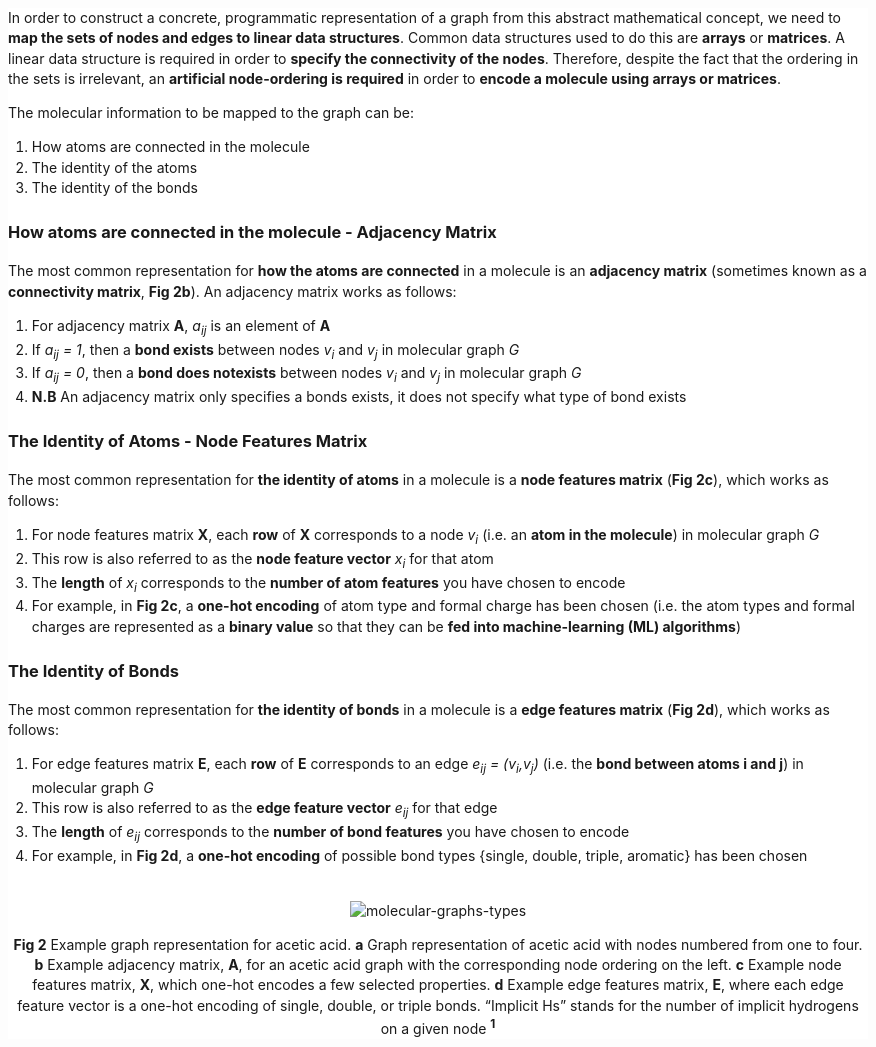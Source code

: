 In order to construct a concrete, programmatic representation of a graph from this abstract mathematical concept, we need to **map the sets of nodes and edges to linear data structures**. Common data structures used to do this are **arrays** or **matrices**. A linear data structure is required in order to **specify the connectivity of the nodes**. Therefore, despite the fact that the ordering in the sets is irrelevant, an **artificial node-ordering is required** in order to **encode a molecule using arrays or matrices**. 

The molecular information to be mapped to the graph can be:
1. How atoms are connected in the molecule
2. The identity of the atoms
3. The identity of the bonds

### How atoms are connected in the molecule - Adjacency Matrix

The most common representation for **how the atoms are connected** in a molecule is an **adjacency matrix** (sometimes known as a **connectivity matrix**, **Fig 2b**). An adjacency matrix works as follows:
1. For adjacency matrix **A**, *a<sub>ij</sub>* is an element of **A**
2. If *a<sub>ij</sub> = 1*, then a **bond exists** between nodes *v<sub>i</sub>* and *v<sub>j</sub>* in molecular graph *G*
3. If *a<sub>ij</sub> = 0*, then a **bond does notexists** between nodes *v<sub>i</sub>* and *v<sub>j</sub>* in molecular graph *G*
4. **N.B** An adjacency matrix only specifies a bonds exists, it does not specify what type of bond exists

### The Identity of Atoms - Node Features Matrix

The most common representation for **the identity of atoms** in a molecule is a **node features matrix** (**Fig 2c**), which works as follows:
1. For node features matrix **X**, each **row** of **X** corresponds to a node *v<sub>i</sub>* (i.e. an **atom in the molecule**) in molecular graph *G*
2. This row is also referred to as the **node feature vector** *x<sub>i</sub>* for that atom
3. The **length** of *x<sub>i</sub>* corresponds to the **number of atom features** you have chosen to encode
4. For example, in **Fig 2c**, a **one-hot encoding** of atom type and formal charge has been chosen (i.e. the atom types and formal charges are represented as a **binary value** so that they can be **fed into machine-learning (ML) algorithms**)

### The Identity of Bonds

The most common representation for **the identity of bonds** in a molecule is a **edge features matrix** (**Fig 2d**), which works as follows:
1. For edge features matrix **E**, each **row** of **E** corresponds to an edge *e<sub>ij</sub> = (v<sub>i</sub>,v<sub>j</sub>)* (i.e. the **bond between atoms i and j**) in molecular graph *G*
2. This row is also referred to as the **edge feature vector** *e<sub>ij</sub>* for that edge
3. The **length** of *e<sub>ij</sub>* corresponds to the **number of bond features** you have chosen to encode
4. For example, in **Fig 2d**, a **one-hot encoding** of possible bond types {single, double, triple, aromatic} has been chosen

<br>
<div align="center">
  <img src="https://github.com/c-vandenberg/chemistry-machine-learning/assets/60201356/0e8a939c-ee30-41d0-adf0-70720dd7f069", alt="molecular-graphs-types"/>
    <p>
      <b>Fig 2</b> Example graph representation for acetic acid. <b>a</b> Graph representation of acetic acid with nodes numbered from one to four. <b>b</b> Example
adjacency matrix, <b>A</b>, for an acetic acid graph with the corresponding node ordering on the left. <b>c</b> Example node features matrix, <b>X</b>, which one-hot
encodes a few selected properties. <b>d</b> Example edge features matrix, <b>E</b>, where each edge feature vector is a one-hot encoding of single, double, or
triple bonds. “Implicit Hs” stands for the number of implicit hydrogens on a given node <b><sup>1</sup></b>
    </p>